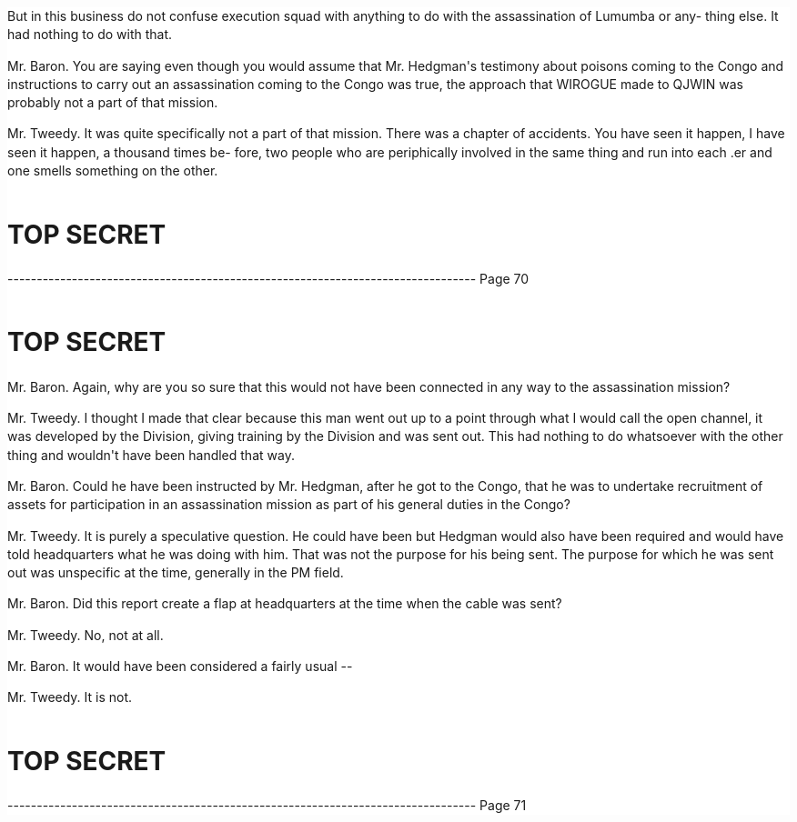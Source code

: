 But in this business do not confuse execution squad
with anything to do with the assassination of Lumumba or any-
thing else. It had nothing to do with that.

Mr. Baron. You are saying even though you would
assume that Mr. Hedgman's testimony about poisons coming to
the Congo and instructions to carry out an assassination
coming to the Congo was true, the approach that WIROGUE made
to QJWIN was probably not a part of that mission.

Mr. Tweedy. It was quite specifically not a part of
that mission. There was a chapter of accidents. You have
seen it happen, I have seen it happen, a thousand times be-
fore, two people who are periphically involved in the same
thing and run into each .er and one smells something on the
other.

# TOP SECRET


-------------------------------------------------------------------------------- Page 70

# TOP SECRET

Mr. Baron. Again, why are you so sure that this would not have been connected in any way to the assassination mission?

Mr. Tweedy. I thought I made that clear because this man went out up to a point through what I would call the open channel, it was developed by the Division, giving training by the Division and was sent out. This had nothing to do whatsoever with the other thing and wouldn't have been handled that way.

Mr. Baron. Could he have been instructed by Mr. Hedgman, after he got to the Congo, that he was to undertake recruitment of assets for participation in an assassination mission as part of his general duties in the Congo?

Mr. Tweedy. It is purely a speculative question. He could have been but Hedgman would also have been required and would have told headquarters what he was doing with him. That was not the purpose for his being sent. The purpose for which he was sent out was unspecific at the time, generally in the PM field.

Mr. Baron. Did this report create a flap at headquarters at the time when the cable was sent?

Mr. Tweedy. No, not at all.

Mr. Baron. It would have been considered a fairly usual --

Mr. Tweedy. It is not.

# TOP SECRET


-------------------------------------------------------------------------------- Page 71
